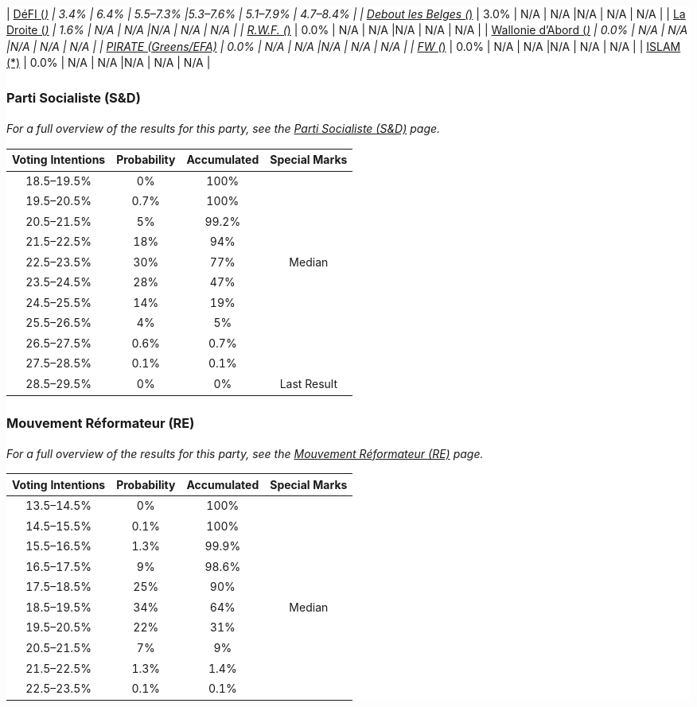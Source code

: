 | <a href="#défi-(*)">DéFI (*)</a> | 3.4% | 6.4% | 5.5–7.3% |5.3–7.6% | 5.1–7.9% | 4.7–8.4% |
| <a href="#debout-les-belges-(*)">Debout les Belges (*)</a> | 3.0% | N/A | N/A |N/A | N/A | N/A |
| <a href="#la-droite-(*)">La Droite (*)</a> | 1.6% | N/A | N/A |N/A | N/A | N/A |
| <a href="#r.w.f.-(*)">R.W.F. (*)</a> | 0.0% | N/A | N/A |N/A | N/A | N/A |
| <a href="#wallonie-d’abord-(*)">Wallonie d’Abord (*)</a> | 0.0% | N/A | N/A |N/A | N/A | N/A |
| <a href="#pirate-(greens/efa)">PIRATE (Greens/EFA)</a> | 0.0% | N/A | N/A |N/A | N/A | N/A |
| <a href="#fw-(*)">FW (*)</a> | 0.0% | N/A | N/A |N/A | N/A | N/A |
| <a href="#islam-(*)">ISLAM (*)</a> | 0.0% | N/A | N/A |N/A | N/A | N/A |

### Parti Socialiste (S&D)

*For a full overview of the results for this party, see the [Parti Socialiste (S&D)](party-partisocialistesd.html) page.*

| Voting Intentions | Probability | Accumulated | Special Marks |
|:-----------------:|:-----------:|:-----------:|:-------------:|
| 18.5–19.5% | 0% | 100% |  |
| 19.5–20.5% | 0.7% | 100% |  |
| 20.5–21.5% | 5% | 99.2% |  |
| 21.5–22.5% | 18% | 94% |  |
| 22.5–23.5% | 30% | 77% | Median |
| 23.5–24.5% | 28% | 47% |  |
| 24.5–25.5% | 14% | 19% |  |
| 25.5–26.5% | 4% | 5% |  |
| 26.5–27.5% | 0.6% | 0.7% |  |
| 27.5–28.5% | 0.1% | 0.1% |  |
| 28.5–29.5% | 0% | 0% | Last Result |

### Mouvement Réformateur (RE)

*For a full overview of the results for this party, see the [Mouvement Réformateur (RE)](party-mouvementréformateurre.html) page.*

| Voting Intentions | Probability | Accumulated | Special Marks |
|:-----------------:|:-----------:|:-----------:|:-------------:|
| 13.5–14.5% | 0% | 100% |  |
| 14.5–15.5% | 0.1% | 100% |  |
| 15.5–16.5% | 1.3% | 99.9% |  |
| 16.5–17.5% | 9% | 98.6% |  |
| 17.5–18.5% | 25% | 90% |  |
| 18.5–19.5% | 34% | 64% | Median |
| 19.5–20.5% | 22% | 31% |  |
| 20.5–21.5% | 7% | 9% |  |
| 21.5–22.5% | 1.3% | 1.4% |  |
| 22.5–23.5% | 0.1% | 0.1% |  |